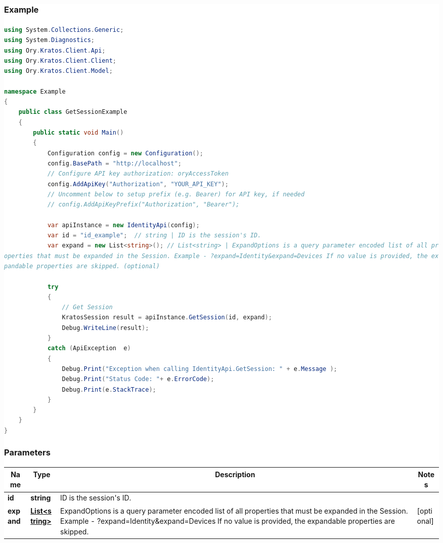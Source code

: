 ### Example
```csharp
using System.Collections.Generic;
using System.Diagnostics;
using Ory.Kratos.Client.Api;
using Ory.Kratos.Client.Client;
using Ory.Kratos.Client.Model;

namespace Example
{
    public class GetSessionExample
    {
        public static void Main()
        {
            Configuration config = new Configuration();
            config.BasePath = "http://localhost";
            // Configure API key authorization: oryAccessToken
            config.AddApiKey("Authorization", "YOUR_API_KEY");
            // Uncomment below to setup prefix (e.g. Bearer) for API key, if needed
            // config.AddApiKeyPrefix("Authorization", "Bearer");

            var apiInstance = new IdentityApi(config);
            var id = "id_example";  // string | ID is the session's ID.
            var expand = new List<string>(); // List<string> | ExpandOptions is a query parameter encoded list of all properties that must be expanded in the Session. Example - ?expand=Identity&expand=Devices If no value is provided, the expandable properties are skipped. (optional) 

            try
            {
                // Get Session
                KratosSession result = apiInstance.GetSession(id, expand);
                Debug.WriteLine(result);
            }
            catch (ApiException  e)
            {
                Debug.Print("Exception when calling IdentityApi.GetSession: " + e.Message );
                Debug.Print("Status Code: "+ e.ErrorCode);
                Debug.Print(e.StackTrace);
            }
        }
    }
}
```

### Parameters

Name | Type | Description  | Notes
------------- | ------------- | ------------- | -------------
 **id** | **string**| ID is the session&#39;s ID. | 
 **expand** | [**List&lt;string&gt;**](string.md)| ExpandOptions is a query parameter encoded list of all properties that must be expanded in the Session. Example - ?expand&#x3D;Identity&amp;expand&#x3D;Devices If no value is provided, the expandable properties are skipped. | [optional] 
